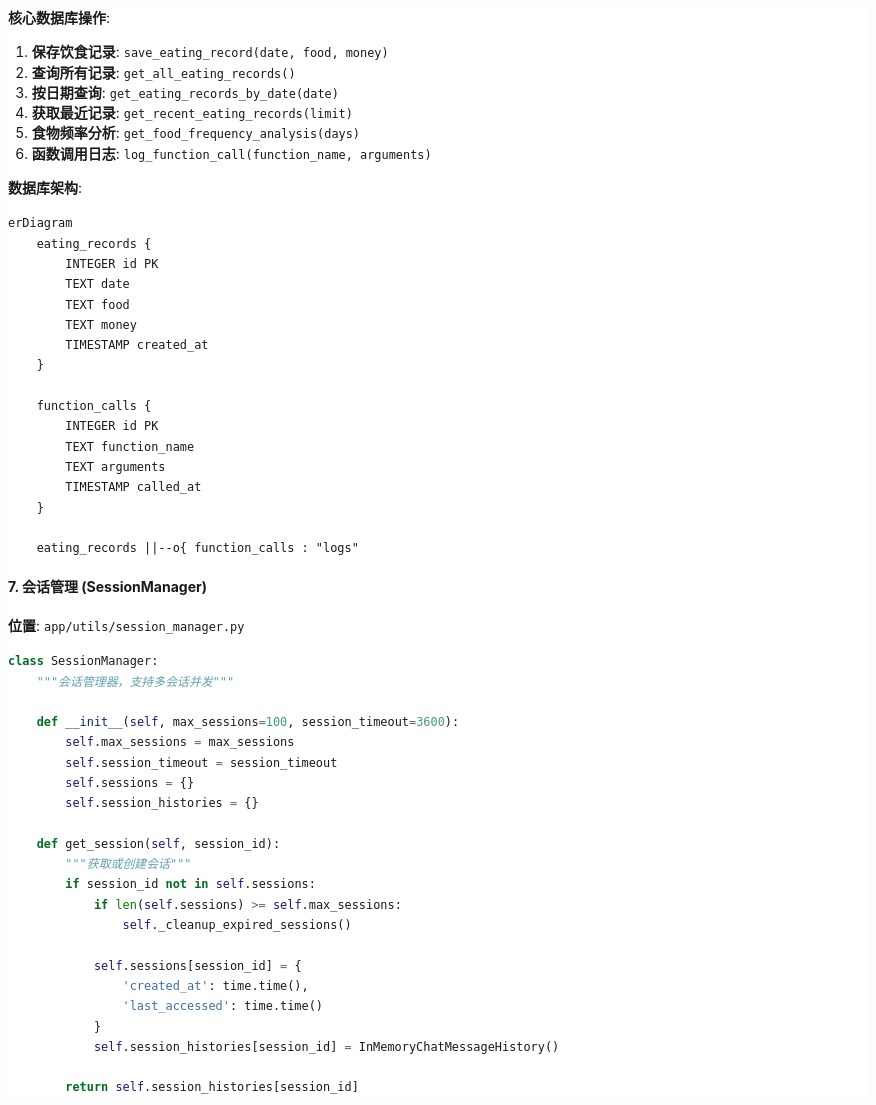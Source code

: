 **核心数据库操作**:

1. **保存饮食记录**: `save_eating_record(date, food, money)`
2. **查询所有记录**: `get_all_eating_records()`
3. **按日期查询**: `get_eating_records_by_date(date)`
4. **获取最近记录**: `get_recent_eating_records(limit)`
5. **食物频率分析**: `get_food_frequency_analysis(days)`
6. **函数调用日志**: `log_function_call(function_name, arguments)`

**数据库架构**:

```mermaid
erDiagram
    eating_records {
        INTEGER id PK
        TEXT date
        TEXT food
        TEXT money
        TIMESTAMP created_at
    }
    
    function_calls {
        INTEGER id PK
        TEXT function_name
        TEXT arguments
        TIMESTAMP called_at
    }
    
    eating_records ||--o{ function_calls : "logs"
```

#### 7. 会话管理 (SessionManager)

**位置**: `app/utils/session_manager.py`

```python
class SessionManager:
    """会话管理器，支持多会话并发"""
    
    def __init__(self, max_sessions=100, session_timeout=3600):
        self.max_sessions = max_sessions
        self.session_timeout = session_timeout
        self.sessions = {}
        self.session_histories = {}
    
    def get_session(self, session_id):
        """获取或创建会话"""
        if session_id not in self.sessions:
            if len(self.sessions) >= self.max_sessions:
                self._cleanup_expired_sessions()
            
            self.sessions[session_id] = {
                'created_at': time.time(),
                'last_accessed': time.time()
            }
            self.session_histories[session_id] = InMemoryChatMessageHistory()
        
        return self.session_histories[session_id]
```
